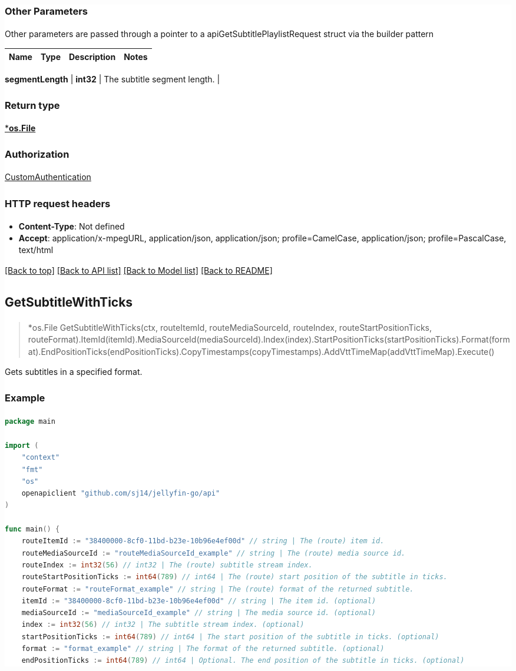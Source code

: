 ### Other Parameters

Other parameters are passed through a pointer to a apiGetSubtitlePlaylistRequest struct via the builder pattern


Name | Type | Description  | Notes
------------- | ------------- | ------------- | -------------



 **segmentLength** | **int32** | The subtitle segment length. | 

### Return type

[***os.File**](*os.File.md)

### Authorization

[CustomAuthentication](../README.md#CustomAuthentication)

### HTTP request headers

- **Content-Type**: Not defined
- **Accept**: application/x-mpegURL, application/json, application/json; profile=CamelCase, application/json; profile=PascalCase, text/html

[[Back to top]](#) [[Back to API list]](../README.md#documentation-for-api-endpoints)
[[Back to Model list]](../README.md#documentation-for-models)
[[Back to README]](../README.md)


## GetSubtitleWithTicks

> *os.File GetSubtitleWithTicks(ctx, routeItemId, routeMediaSourceId, routeIndex, routeStartPositionTicks, routeFormat).ItemId(itemId).MediaSourceId(mediaSourceId).Index(index).StartPositionTicks(startPositionTicks).Format(format).EndPositionTicks(endPositionTicks).CopyTimestamps(copyTimestamps).AddVttTimeMap(addVttTimeMap).Execute()

Gets subtitles in a specified format.

### Example

```go
package main

import (
	"context"
	"fmt"
	"os"
	openapiclient "github.com/sj14/jellyfin-go/api"
)

func main() {
	routeItemId := "38400000-8cf0-11bd-b23e-10b96e4ef00d" // string | The (route) item id.
	routeMediaSourceId := "routeMediaSourceId_example" // string | The (route) media source id.
	routeIndex := int32(56) // int32 | The (route) subtitle stream index.
	routeStartPositionTicks := int64(789) // int64 | The (route) start position of the subtitle in ticks.
	routeFormat := "routeFormat_example" // string | The (route) format of the returned subtitle.
	itemId := "38400000-8cf0-11bd-b23e-10b96e4ef00d" // string | The item id. (optional)
	mediaSourceId := "mediaSourceId_example" // string | The media source id. (optional)
	index := int32(56) // int32 | The subtitle stream index. (optional)
	startPositionTicks := int64(789) // int64 | The start position of the subtitle in ticks. (optional)
	format := "format_example" // string | The format of the returned subtitle. (optional)
	endPositionTicks := int64(789) // int64 | Optional. The end position of the subtitle in ticks. (optional)
```